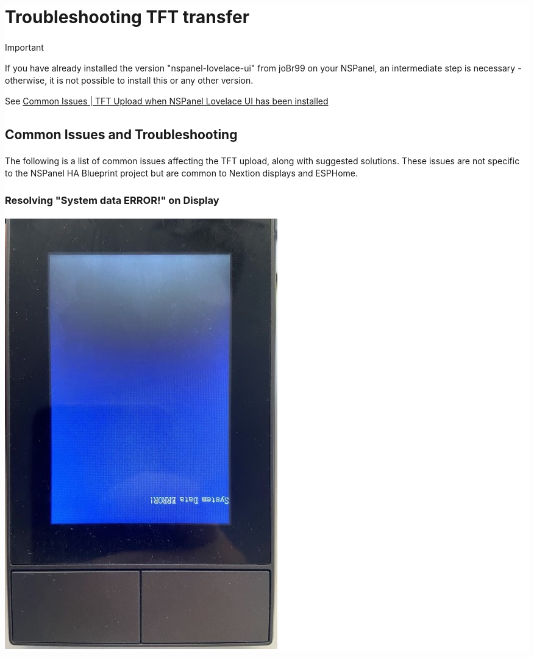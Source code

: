 # Troubleshooting TFT transfer

> [!IMPORTANT]  
> If you have already installed the version "nspanel-lovelace-ui" from joBr99 on your NSPanel, an intermediate step is necessary - otherwise,
> it is not possible to install this or any other version.
>
> See [Common Issues | TFT Upload when NSPanel Lovelace UI has been installed](howto.md)

## Common Issues and Troubleshooting
The following is a list of common issues affecting the TFT upload, along with suggested solutions.
These issues are not specific to the NSPanel HA Blueprint project but are common to Nextion displays and ESPHome.

### Resolving "System data ERROR!" on Display
![System Data ERROR](pics/us_system_data_error_upside_down.jpg)
